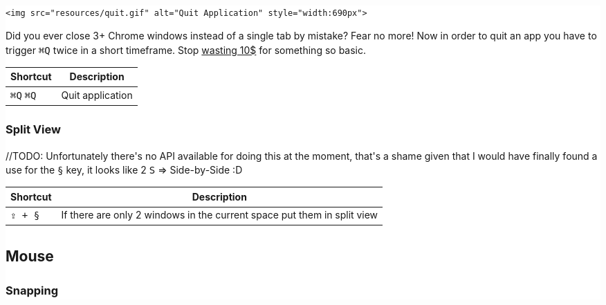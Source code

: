 	<img src="resources/quit.gif" alt="Quit Application" style="width:690px">
</p>

Did you ever close 3+ Chrome windows instead of a single tab by mistake? Fear no more! Now in order to quit an app you have to trigger <kbd>⌘Q</kbd> twice in a short timeframe. Stop [wasting 10$](https://clickontyler.com/commandq) for something so basic.

| Shortcut | Description |
| -------- | ----------- |
| <kbd>⌘Q</kbd> <kbd>⌘Q</kbd> | Quit application |

### Split View

//TODO: Unfortunately there's no API available for doing this at the moment, that's a shame given that I would have finally found a use for the <kbd>§</kbd> key, it looks like 2 <kbd>S</kbd> => Side-by-Side :D

| Shortcut | Description |
| -------- | ----------- |
| <kbd>⇪ + §</kbd> | If there are only 2 windows in the current space put them in split view |

## Mouse

### Snapping
